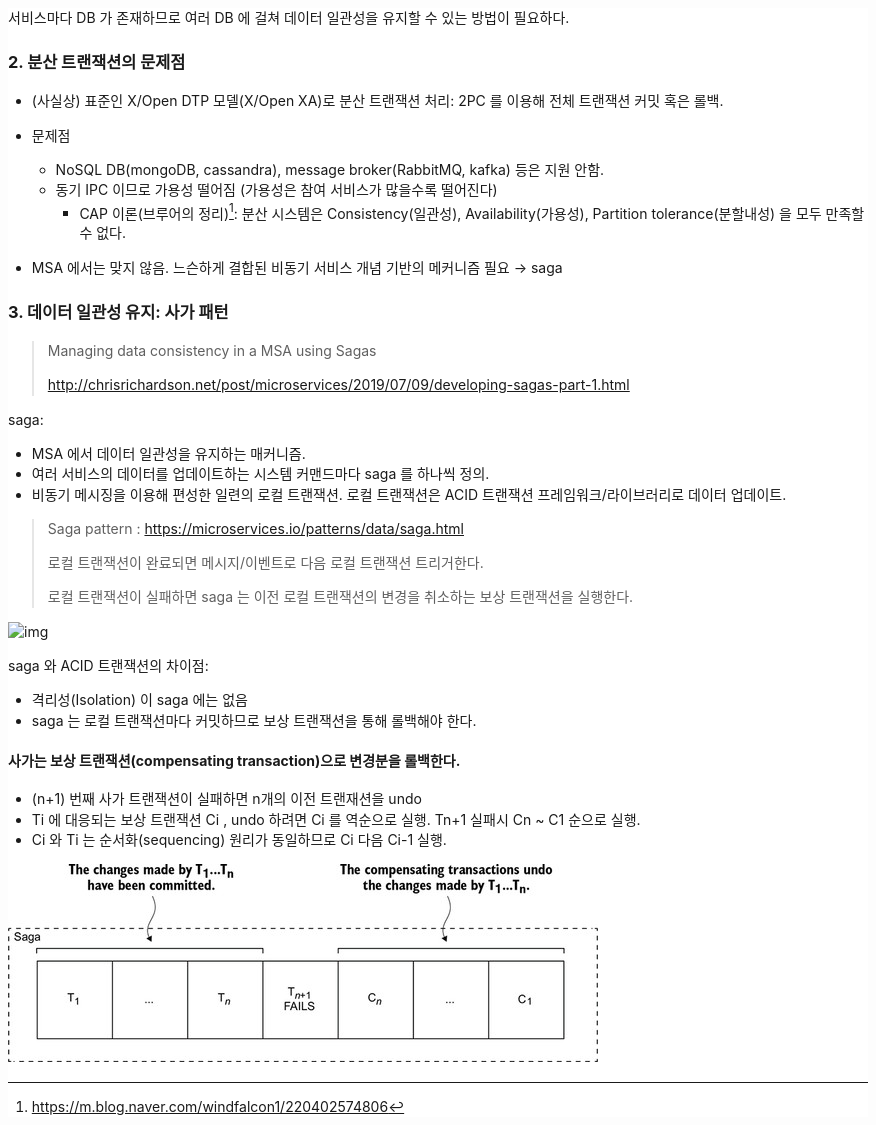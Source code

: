 서비스마다 DB 가 존재하므로 여러 DB 에 걸쳐 데이터 일관성을 유지할 수 있는 방법이 필요하다.

### 2. 분산 트랜잭션의 문제점

- (사실상) 표준인 X/Open DTP 모델(X/Open XA)로 분산 트랜잭션 처리: 2PC 를 이용해 전체 트랜잭션 커밋 혹은 롤백.

- 문제점
  - NoSQL DB(mongoDB, cassandra), message broker(RabbitMQ, kafka) 등은 지원 안함.
  - 동기 IPC 이므로 가용성 떨어짐 (가용성은 참여 서비스가 많을수록 떨어진다)
    - CAP 이론(브루어의 정리)[^41]: 분산 시스템은 Consistency(일관성), Availability(가용성), Partition tolerance(분할내성) 을 모두 만족할 수 없다.
- MSA 에서는 맞지 않음. 느슨하게 결합된 비동기 서비스 개념 기반의 메커니즘 필요  → saga

### 3. 데이터 일관성 유지: 사가 패턴

> Managing data consistency in a MSA using Sagas 
>
> http://chrisrichardson.net/post/microservices/2019/07/09/developing-sagas-part-1.html

saga: 

- MSA 에서 데이터 일관성을 유지하는 매커니즘. 
- 여러 서비스의 데이터를 업데이트하는 시스템 커맨드마다 saga 를 하나씩 정의.
- 비동기 메시징을 이용해 편성한 일련의 로컬 트랜잭션. 로컬 트랜잭션은  ACID 트랜잭션 프레임워크/라이브러리로 데이터 업데이트.

> Saga pattern : https://microservices.io/patterns/data/saga.html
>
> 로컬 트랜잭션이 완료되면 메시지/이벤트로 다음 로컬 트랜잭션 트리거한다.
>
> 로컬 트랜잭션이 실패하면 saga 는 이전 로컬 트랜잭션의 변경을 취소하는 보상 트랜잭션을 실행한다.

![img](https://chrisrichardson.net/i/sagas/From_2PC_To_Saga.png)

saga 와 ACID 트랜잭션의 차이점:

- 격리성(Isolation) 이 saga 에는 없음
- saga 는 로컬 트랜잭션마다 커밋하므로 보상 트랜잭션을 통해 롤백해야 한다.

#### 사가는 보상 트랜잭션(compensating transaction)으로 변경분을 롤백한다.

- (n+1) 번째 사가 트랜잭션이 실패하면 n개의 이전 트랜재션을 undo
- Ti 에 대응되는 보상 트랜잭션 Ci , undo 하려면 Ci 를 역순으로 실행. Tn+1 실패시 Cn ~ C1 순으로 실행.
- Ci 와 Ti 는 순서화(sequencing) 원리가 동일하므로 Ci 다음 Ci-1 실행.

![04fig03_alt](./data/04fig03_alt.jpg)


[^41]: https://m.blog.naver.com/windfalcon1/220402574806